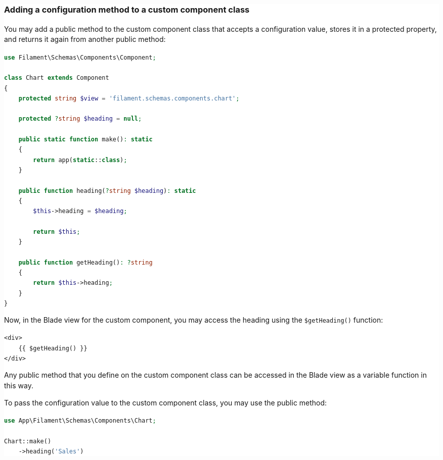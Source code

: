 ### Adding a configuration method to a custom component class

You may add a public method to the custom component class that accepts a configuration value, stores it in a protected property, and returns it again from another public method:

```php
use Filament\Schemas\Components\Component;

class Chart extends Component
{
    protected string $view = 'filament.schemas.components.chart';
    
    protected ?string $heading = null;

    public static function make(): static
    {
        return app(static::class);
    }

    public function heading(?string $heading): static
    {
        $this->heading = $heading;

        return $this;
    }

    public function getHeading(): ?string
    {
        return $this->heading;
    }
}
```

Now, in the Blade view for the custom component, you may access the heading using the `$getHeading()` function:

```blade
<div>
    {{ $getHeading() }}
</div>
```

Any public method that you define on the custom component class can be accessed in the Blade view as a variable function in this way.

To pass the configuration value to the custom component class, you may use the public method:

```php
use App\Filament\Schemas\Components\Chart;

Chart::make()
    ->heading('Sales')
```
